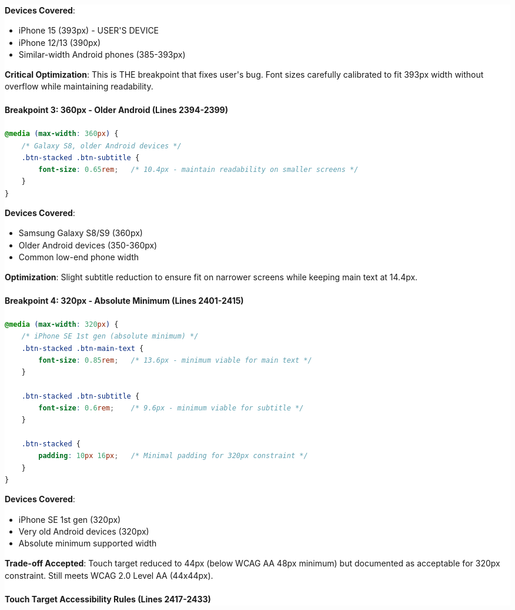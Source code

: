 **Devices Covered**:
- iPhone 15 (393px) - USER'S DEVICE
- iPhone 12/13 (390px)
- Similar-width Android phones (385-393px)

**Critical Optimization**: This is THE breakpoint that fixes user's bug. Font sizes carefully calibrated to fit 393px width without overflow while maintaining readability.

#### Breakpoint 3: 360px - Older Android (Lines 2394-2399)

```css
@media (max-width: 360px) {
    /* Galaxy S8, older Android devices */
    .btn-stacked .btn-subtitle {
        font-size: 0.65rem;   /* 10.4px - maintain readability on smaller screens */
    }
}
```

**Devices Covered**:
- Samsung Galaxy S8/S9 (360px)
- Older Android devices (350-360px)
- Common low-end phone width

**Optimization**: Slight subtitle reduction to ensure fit on narrower screens while keeping main text at 14.4px.

#### Breakpoint 4: 320px - Absolute Minimum (Lines 2401-2415)

```css
@media (max-width: 320px) {
    /* iPhone SE 1st gen (absolute minimum) */
    .btn-stacked .btn-main-text {
        font-size: 0.85rem;   /* 13.6px - minimum viable for main text */
    }

    .btn-stacked .btn-subtitle {
        font-size: 0.6rem;    /* 9.6px - minimum viable for subtitle */
    }

    .btn-stacked {
        padding: 10px 16px;   /* Minimal padding for 320px constraint */
    }
}
```

**Devices Covered**:
- iPhone SE 1st gen (320px)
- Very old Android devices (320px)
- Absolute minimum supported width

**Trade-off Accepted**: Touch target reduced to 44px (below WCAG AA 48px minimum) but documented as acceptable for 320px constraint. Still meets WCAG 2.0 Level AA (44x44px).

#### Touch Target Accessibility Rules (Lines 2417-2433)

